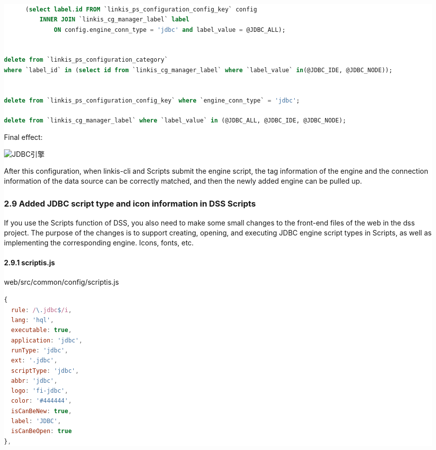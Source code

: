 ```sql
      (select label.id FROM `linkis_ps_configuration_config_key` config
          INNER JOIN `linkis_cg_manager_label` label
              ON config.engine_conn_type = 'jdbc' and label_value = @JDBC_ALL);


delete from `linkis_ps_configuration_category`
where `label_id` in (select id from `linkis_cg_manager_label` where `label_value` in(@JDBC_IDE, @JDBC_NODE));


delete from `linkis_ps_configuration_config_key` where `engine_conn_type` = 'jdbc';

delete from `linkis_cg_manager_label` where `label_value` in (@JDBC_ALL, @JDBC_IDE, @JDBC_NODE);

```

Final effect:

![JDBC引擎](/Images/EngineConnNew/jdbc_engine_conf_detail.png)

After this configuration, when linkis-cli and Scripts submit the engine script, the tag information of the engine and the connection information of the data source can be correctly matched, and then the newly added engine can be pulled up.

### 2.9 Added JDBC script type and icon information in DSS Scripts

If you use the Scripts function of DSS, you also need to make some small changes to the front-end files of the web in the dss project. The purpose of the changes is to support creating, opening, and executing JDBC engine script types in Scripts, as well as implementing the corresponding engine. Icons, fonts, etc.

#### 2.9.1 scriptis.js

web/src/common/config/scriptis.js

```js
{
  rule: /\.jdbc$/i,
  lang: 'hql',
  executable: true,
  application: 'jdbc',
  runType: 'jdbc',
  ext: '.jdbc',
  scriptType: 'jdbc',
  abbr: 'jdbc',
  logo: 'fi-jdbc',
  color: '#444444',
  isCanBeNew: true,
  label: 'JDBC',
  isCanBeOpen: true
},
```
